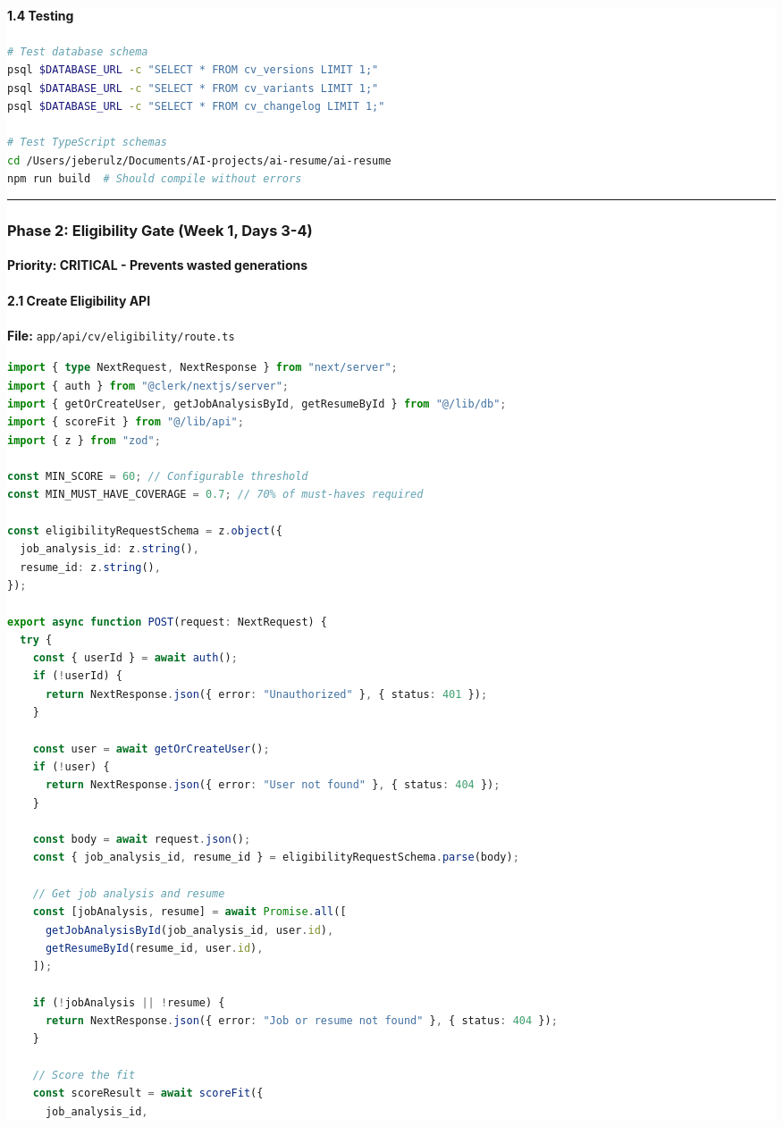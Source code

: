 #### 1.4 Testing

```bash
# Test database schema
psql $DATABASE_URL -c "SELECT * FROM cv_versions LIMIT 1;"
psql $DATABASE_URL -c "SELECT * FROM cv_variants LIMIT 1;"
psql $DATABASE_URL -c "SELECT * FROM cv_changelog LIMIT 1;"

# Test TypeScript schemas
cd /Users/jeberulz/Documents/AI-projects/ai-resume/ai-resume
npm run build  # Should compile without errors
```

---

### Phase 2: Eligibility Gate (Week 1, Days 3-4)

**Priority: CRITICAL - Prevents wasted generations**

#### 2.1 Create Eligibility API

**File:** `app/api/cv/eligibility/route.ts`

```typescript
import { type NextRequest, NextResponse } from "next/server";
import { auth } from "@clerk/nextjs/server";
import { getOrCreateUser, getJobAnalysisById, getResumeById } from "@/lib/db";
import { scoreFit } from "@/lib/api";
import { z } from "zod";

const MIN_SCORE = 60; // Configurable threshold
const MIN_MUST_HAVE_COVERAGE = 0.7; // 70% of must-haves required

const eligibilityRequestSchema = z.object({
  job_analysis_id: z.string(),
  resume_id: z.string(),
});

export async function POST(request: NextRequest) {
  try {
    const { userId } = await auth();
    if (!userId) {
      return NextResponse.json({ error: "Unauthorized" }, { status: 401 });
    }

    const user = await getOrCreateUser();
    if (!user) {
      return NextResponse.json({ error: "User not found" }, { status: 404 });
    }

    const body = await request.json();
    const { job_analysis_id, resume_id } = eligibilityRequestSchema.parse(body);

    // Get job analysis and resume
    const [jobAnalysis, resume] = await Promise.all([
      getJobAnalysisById(job_analysis_id, user.id),
      getResumeById(resume_id, user.id),
    ]);

    if (!jobAnalysis || !resume) {
      return NextResponse.json({ error: "Job or resume not found" }, { status: 404 });
    }

    // Score the fit
    const scoreResult = await scoreFit({
      job_analysis_id,
```